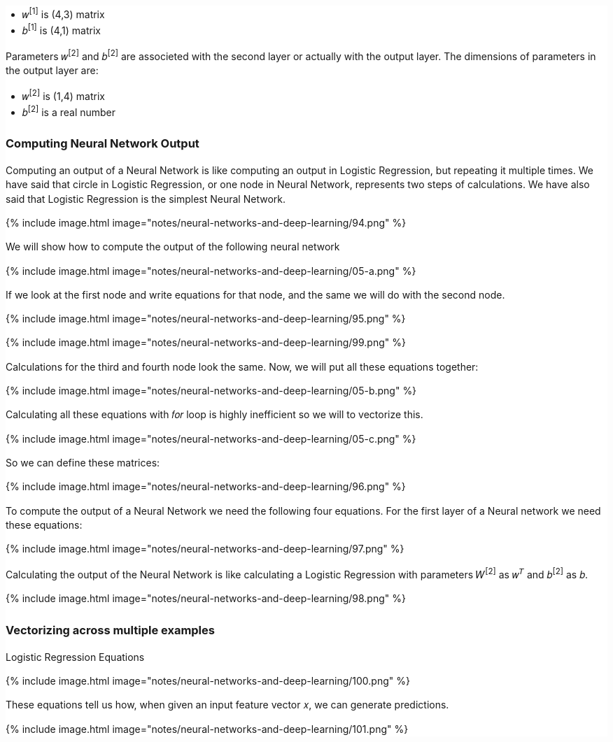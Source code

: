   - 𝑤<sup>[1]</sup> is (4,3) matrix
  - 𝑏<sup>[1]</sup> is (4,1) matrix

Parameters 𝑤<sup>[2]</sup> and 𝑏<sup>[2]</sup> are associeted with the second layer or actually with the output layer. The dimensions of parameters in the output layer are:

  - 𝑤<sup>[2]</sup> is (1,4) matrix
  - 𝑏<sup>[2]</sup> is a real number

### Computing Neural Network Output

Computing an output of a Neural Network is like computing an output in Logistic Regression, but repeating it multiple times. We have said that circle in Logistic Regression, or one node in Neural Network, represents two steps of calculations. We have also said that Logistic Regression is the simplest Neural Network.

{% include image.html image="notes/neural-networks-and-deep-learning/94.png" %}

We will show how to compute the output of the following neural network

{% include image.html image="notes/neural-networks-and-deep-learning/05-a.png" %}

If we look at the first node and write equations for that node, and the same we will do with the second node.

{% include image.html image="notes/neural-networks-and-deep-learning/95.png" %}

{% include image.html image="notes/neural-networks-and-deep-learning/99.png" %}

Calculations for the third and fourth node look the same. Now, we will put all these equations together:

{% include image.html image="notes/neural-networks-and-deep-learning/05-b.png" %}

Calculating all these equations with 𝑓𝑜𝑟 loop is highly inefficient so we will  to vectorize this.

{% include image.html image="notes/neural-networks-and-deep-learning/05-c.png" %}

So we can define these matrices:

{% include image.html image="notes/neural-networks-and-deep-learning/96.png" %}

To compute the output of a Neural Network we need the following four equations. For the first layer of a Neural network we need these equations:

{% include image.html image="notes/neural-networks-and-deep-learning/97.png" %}

Calculating the output of the Neural Network is like calculating a Logistic Regression with parameters 𝑊<sup>[2]</sup> as 𝑤<sup>𝑇</sup> and 𝑏<sup>[2]</sup> as 𝑏.

{% include image.html image="notes/neural-networks-and-deep-learning/98.png" %}

### Vectorizing across multiple examples

Logistic Regression Equations

{% include image.html image="notes/neural-networks-and-deep-learning/100.png" %}

These equations tell us how, when given an input feature vector 𝑥, we can generate predictions.

{% include image.html image="notes/neural-networks-and-deep-learning/101.png" %}
